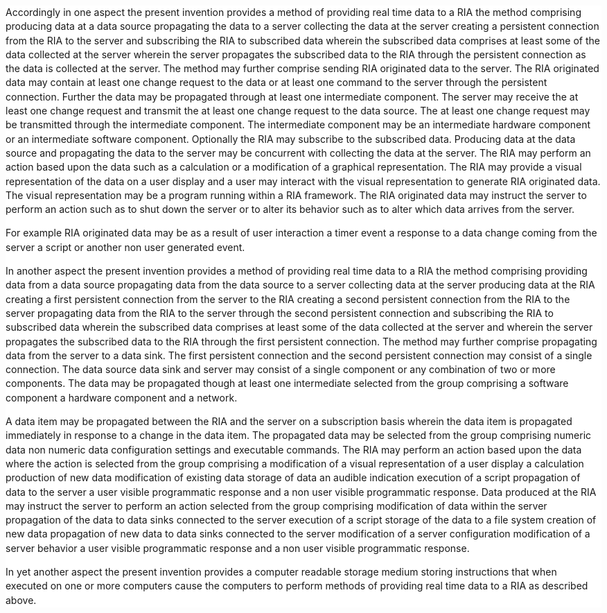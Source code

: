 Accordingly in one aspect the present invention provides a method of providing real time data to a RIA the method comprising producing data at a data source propagating the data to a server collecting the data at the server creating a persistent connection from the RIA to the server and subscribing the RIA to subscribed data wherein the subscribed data comprises at least some of the data collected at the server wherein the server propagates the subscribed data to the RIA through the persistent connection as the data is collected at the server. The method may further comprise sending RIA originated data to the server. The RIA originated data may contain at least one change request to the data or at least one command to the server through the persistent connection. Further the data may be propagated through at least one intermediate component. The server may receive the at least one change request and transmit the at least one change request to the data source. The at least one change request may be transmitted through the intermediate component. The intermediate component may be an intermediate hardware component or an intermediate software component. Optionally the RIA may subscribe to the subscribed data. Producing data at the data source and propagating the data to the server may be concurrent with collecting the data at the server. The RIA may perform an action based upon the data such as a calculation or a modification of a graphical representation. The RIA may provide a visual representation of the data on a user display and a user may interact with the visual representation to generate RIA originated data. The visual representation may be a program running within a RIA framework. The RIA originated data may instruct the server to perform an action such as to shut down the server or to alter its behavior such as to alter which data arrives from the server.

For example RIA originated data may be as a result of user interaction a timer event a response to a data change coming from the server a script or another non user generated event.

In another aspect the present invention provides a method of providing real time data to a RIA the method comprising providing data from a data source propagating data from the data source to a server collecting data at the server producing data at the RIA creating a first persistent connection from the server to the RIA creating a second persistent connection from the RIA to the server propagating data from the RIA to the server through the second persistent connection and subscribing the RIA to subscribed data wherein the subscribed data comprises at least some of the data collected at the server and wherein the server propagates the subscribed data to the RIA through the first persistent connection. The method may further comprise propagating data from the server to a data sink. The first persistent connection and the second persistent connection may consist of a single connection. The data source data sink and server may consist of a single component or any combination of two or more components. The data may be propagated though at least one intermediate selected from the group comprising a software component a hardware component and a network.

A data item may be propagated between the RIA and the server on a subscription basis wherein the data item is propagated immediately in response to a change in the data item. The propagated data may be selected from the group comprising numeric data non numeric data configuration settings and executable commands. The RIA may perform an action based upon the data where the action is selected from the group comprising a modification of a visual representation of a user display a calculation production of new data modification of existing data storage of data an audible indication execution of a script propagation of data to the server a user visible programmatic response and a non user visible programmatic response. Data produced at the RIA may instruct the server to perform an action selected from the group comprising modification of data within the server propagation of the data to data sinks connected to the server execution of a script storage of the data to a file system creation of new data propagation of new data to data sinks connected to the server modification of a server configuration modification of a server behavior a user visible programmatic response and a non user visible programmatic response.

In yet another aspect the present invention provides a computer readable storage medium storing instructions that when executed on one or more computers cause the computers to perform methods of providing real time data to a RIA as described above.
